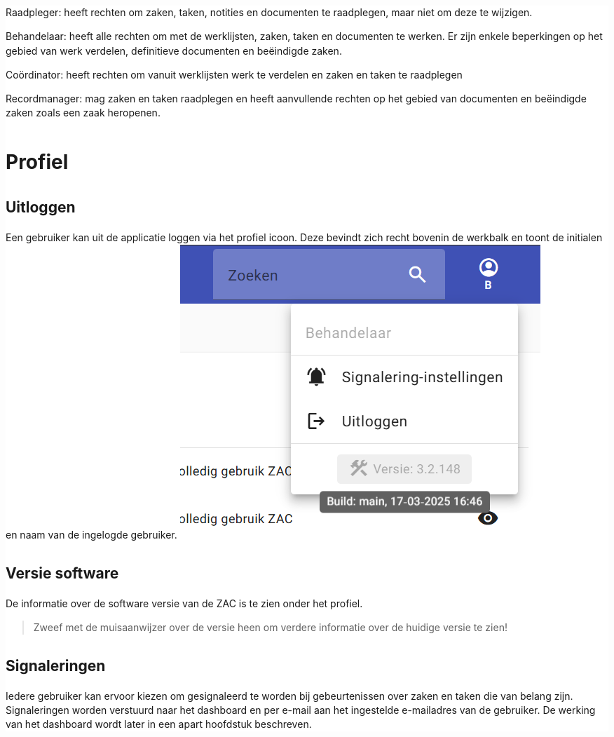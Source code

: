 Raadpleger: heeft rechten om zaken, taken, notities en documenten te raadplegen, maar niet om deze te wijzigen.

Behandelaar: heeft alle rechten om met de werklijsten, zaken, taken en documenten te werken. Er zijn enkele beperkingen op het gebied van werk verdelen, definitieve documenten en beëindigde zaken.

Coördinator: heeft rechten om vanuit werklijsten werk te verdelen en zaken en taken te raadplegen

Recordmanager: mag zaken en taken raadplegen en heeft aanvullende rechten op het gebied van documenten en beëindigde zaken zoals een zaak heropenen.

<div style="page-break-after: always"></div>

# Profiel

## Uitloggen

Een gebruiker kan uit de applicatie loggen via het profiel icoon. Deze bevindt zich recht bovenin de werkbalk en toont de initialen en naam van de ingelogde gebruiker.
![Ingelogde gebruiker](./images/ingelogde-gebruiker.png)

## Versie software

De informatie over de software versie van de ZAC is te zien onder het profiel.
>Zweef met de muisaanwijzer over de versie heen om verdere informatie over de huidige versie te zien!

## Signaleringen

Iedere gebruiker kan ervoor kiezen om gesignaleerd te worden bij gebeurtenissen over zaken en taken die van belang zijn. Signaleringen worden verstuurd naar het dashboard en per e-mail aan het ingestelde e-mailadres van de gebruiker. De werking van het dashboard wordt later in een apart hoofdstuk beschreven.
